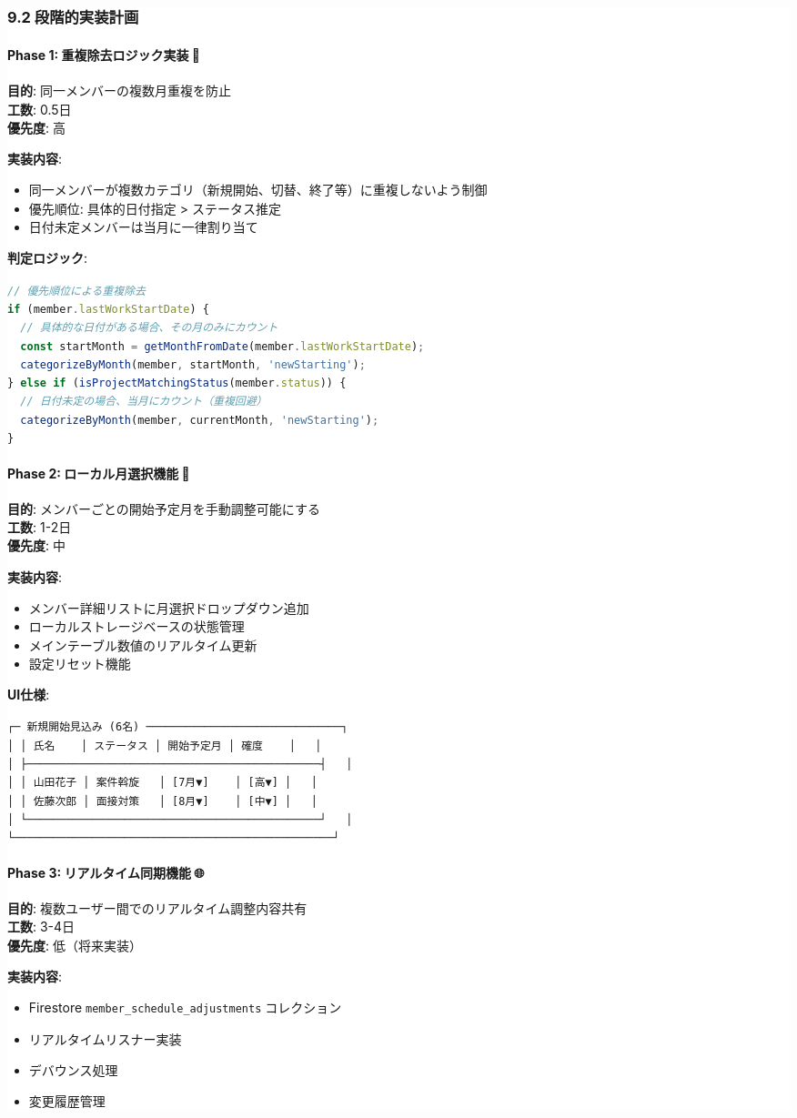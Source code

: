 ### 9.2 段階的実装計画

#### **Phase 1: 重複除去ロジック実装** 🎯
**目的**: 同一メンバーの複数月重複を防止  
**工数**: 0.5日  
**優先度**: 高

**実装内容**:
- 同一メンバーが複数カテゴリ（新規開始、切替、終了等）に重複しないよう制御
- 優先順位: 具体的日付指定 > ステータス推定
- 日付未定メンバーは当月に一律割り当て

**判定ロジック**:
```typescript
// 優先順位による重複除去
if (member.lastWorkStartDate) {
  // 具体的な日付がある場合、その月のみにカウント
  const startMonth = getMonthFromDate(member.lastWorkStartDate);
  categorizeByMonth(member, startMonth, 'newStarting');
} else if (isProjectMatchingStatus(member.status)) {
  // 日付未定の場合、当月にカウント（重複回避）
  categorizeByMonth(member, currentMonth, 'newStarting');
}
```

#### **Phase 2: ローカル月選択機能** 🔄
**目的**: メンバーごとの開始予定月を手動調整可能にする  
**工数**: 1-2日  
**優先度**: 中

**実装内容**:
- メンバー詳細リストに月選択ドロップダウン追加
- ローカルストレージベースの状態管理
- メインテーブル数値のリアルタイム更新
- 設定リセット機能

**UI仕様**:
```text
┌─ 新規開始見込み (6名) ──────────────────────────────┐
│ │ 氏名    │ ステータス │ 開始予定月 │ 確度    │   │
│ ├─────────────────────────────────────────────┤   │
│ │ 山田花子 │ 案件斡旋   │ [7月▼]    │ [高▼] │   │
│ │ 佐藤次郎 │ 面接対策   │ [8月▼]    │ [中▼] │   │
│ └─────────────────────────────────────────────┘   │
└─────────────────────────────────────────────────┘
```

#### **Phase 3: リアルタイム同期機能** 🌐
**目的**: 複数ユーザー間でのリアルタイム調整内容共有  
**工数**: 3-4日  
**優先度**: 低（将来実装）

**実装内容**:
- Firestore `member_schedule_adjustments` コレクション
- リアルタイムリスナー実装
- デバウンス処理
- 変更履歴管理


  [memberId: string]: {